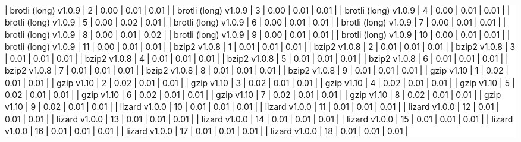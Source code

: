 | brotli (long) v1.0.9 | 2 | 0.00 | 0.01 | 0.01 |
| brotli (long) v1.0.9 | 3 | 0.00 | 0.01 | 0.01 |
| brotli (long) v1.0.9 | 4 | 0.00 | 0.01 | 0.01 |
| brotli (long) v1.0.9 | 5 | 0.00 | 0.02 | 0.01 |
| brotli (long) v1.0.9 | 6 | 0.00 | 0.01 | 0.01 |
| brotli (long) v1.0.9 | 7 | 0.00 | 0.01 | 0.01 |
| brotli (long) v1.0.9 | 8 | 0.00 | 0.01 | 0.02 |
| brotli (long) v1.0.9 | 9 | 0.00 | 0.01 | 0.01 |
| brotli (long) v1.0.9 | 10 | 0.00 | 0.01 | 0.01 |
| brotli (long) v1.0.9 | 11 | 0.00 | 0.01 | 0.01 |
| bzip2 v1.0.8 | 1 | 0.01 | 0.01 | 0.01 |
| bzip2 v1.0.8 | 2 | 0.01 | 0.01 | 0.01 |
| bzip2 v1.0.8 | 3 | 0.01 | 0.01 | 0.01 |
| bzip2 v1.0.8 | 4 | 0.01 | 0.01 | 0.01 |
| bzip2 v1.0.8 | 5 | 0.01 | 0.01 | 0.01 |
| bzip2 v1.0.8 | 6 | 0.01 | 0.01 | 0.01 |
| bzip2 v1.0.8 | 7 | 0.01 | 0.01 | 0.01 |
| bzip2 v1.0.8 | 8 | 0.01 | 0.01 | 0.01 |
| bzip2 v1.0.8 | 9 | 0.01 | 0.01 | 0.01 |
| gzip v1.10 | 1 | 0.02 | 0.01 | 0.01 |
| gzip v1.10 | 2 | 0.02 | 0.01 | 0.01 |
| gzip v1.10 | 3 | 0.02 | 0.01 | 0.01 |
| gzip v1.10 | 4 | 0.02 | 0.01 | 0.01 |
| gzip v1.10 | 5 | 0.02 | 0.01 | 0.01 |
| gzip v1.10 | 6 | 0.02 | 0.01 | 0.01 |
| gzip v1.10 | 7 | 0.02 | 0.01 | 0.01 |
| gzip v1.10 | 8 | 0.02 | 0.01 | 0.01 |
| gzip v1.10 | 9 | 0.02 | 0.01 | 0.01 |
| lizard v1.0.0 | 10 | 0.01 | 0.01 | 0.01 |
| lizard v1.0.0 | 11 | 0.01 | 0.01 | 0.01 |
| lizard v1.0.0 | 12 | 0.01 | 0.01 | 0.01 |
| lizard v1.0.0 | 13 | 0.01 | 0.01 | 0.01 |
| lizard v1.0.0 | 14 | 0.01 | 0.01 | 0.01 |
| lizard v1.0.0 | 15 | 0.01 | 0.01 | 0.01 |
| lizard v1.0.0 | 16 | 0.01 | 0.01 | 0.01 |
| lizard v1.0.0 | 17 | 0.01 | 0.01 | 0.01 |
| lizard v1.0.0 | 18 | 0.01 | 0.01 | 0.01 |